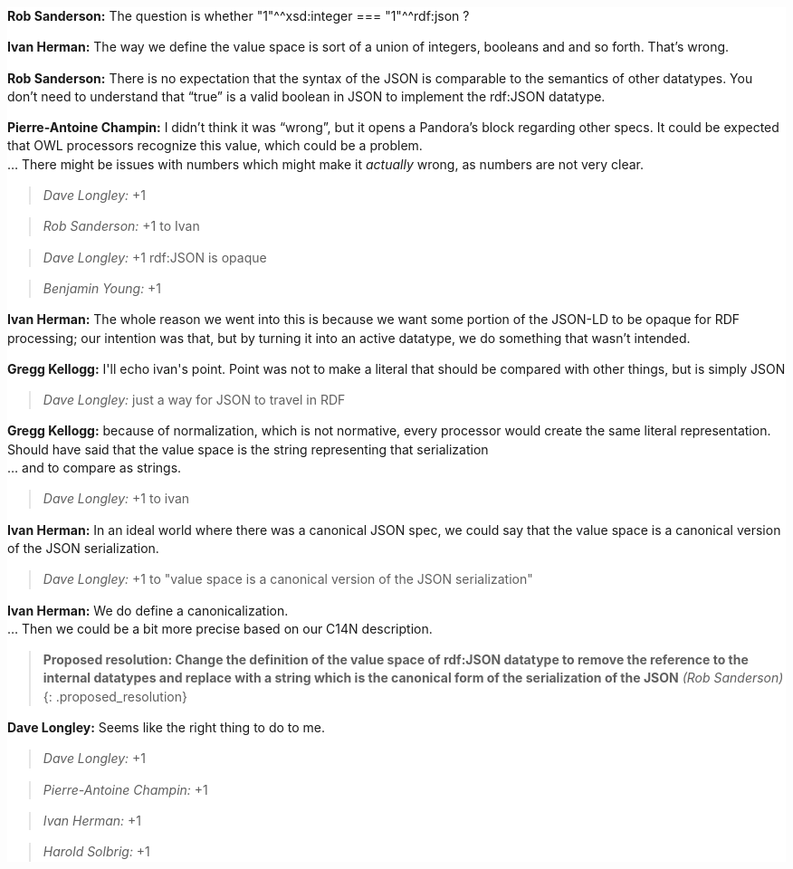 **Rob Sanderson:** The question is whether "1"^^xsd:integer === "1"^^rdf:json ?  

**Ivan Herman:** The way we define the value space is sort of a union of integers, booleans and and so forth. That’s wrong.  

**Rob Sanderson:** There is no expectation that the syntax of the JSON is comparable to the semantics of other datatypes. You don’t need to understand that “true” is a valid boolean in JSON to implement the rdf:JSON datatype.  

**Pierre-Antoine Champin:** I didn’t think it was “wrong”, but it opens a Pandora’s block regarding other specs. It could be expected that OWL processors recognize this value, which could be a problem.  
… There might be issues with numbers which might make it _actually_ wrong, as numbers are not very clear.  

> *Dave Longley:* +1

> *Rob Sanderson:* +1 to Ivan

> *Dave Longley:* +1 rdf:JSON is opaque

> *Benjamin Young:* +1

**Ivan Herman:** The whole reason we went into this is because we want some portion of the JSON-LD to be opaque for RDF processing; our intention was that, but by turning it into an active datatype, we do something that wasn’t intended.  

**Gregg Kellogg:** I'll echo ivan's point. Point was not to make a literal that should be compared with other things, but is simply JSON  

> *Dave Longley:* just a way for JSON to travel in RDF

**Gregg Kellogg:** because of normalization, which is not normative, every processor would create the same literal representation. Should have said that the value space is the string representing that serialization  
… and to compare as strings.  

> *Dave Longley:* +1 to ivan

**Ivan Herman:** In an ideal world where there was a canonical JSON spec, we could say that the value space is a canonical version of the JSON serialization.  

> *Dave Longley:* +1 to "value space is a canonical version of the JSON serialization"

**Ivan Herman:** We do define a canonicalization.  
… Then we could be a bit more precise based on our C14N description.  

> **Proposed resolution: Change the definition of the value space of rdf:JSON datatype to remove the reference to the internal datatypes and replace with a string which is the canonical form of the serialization of the JSON** *(Rob Sanderson)*
{: .proposed_resolution}

**Dave Longley:** Seems like the right thing to do to me.  

> *Dave Longley:* +1

> *Pierre-Antoine Champin:* +1

> *Ivan Herman:* +1

> *Harold Solbrig:* +1
